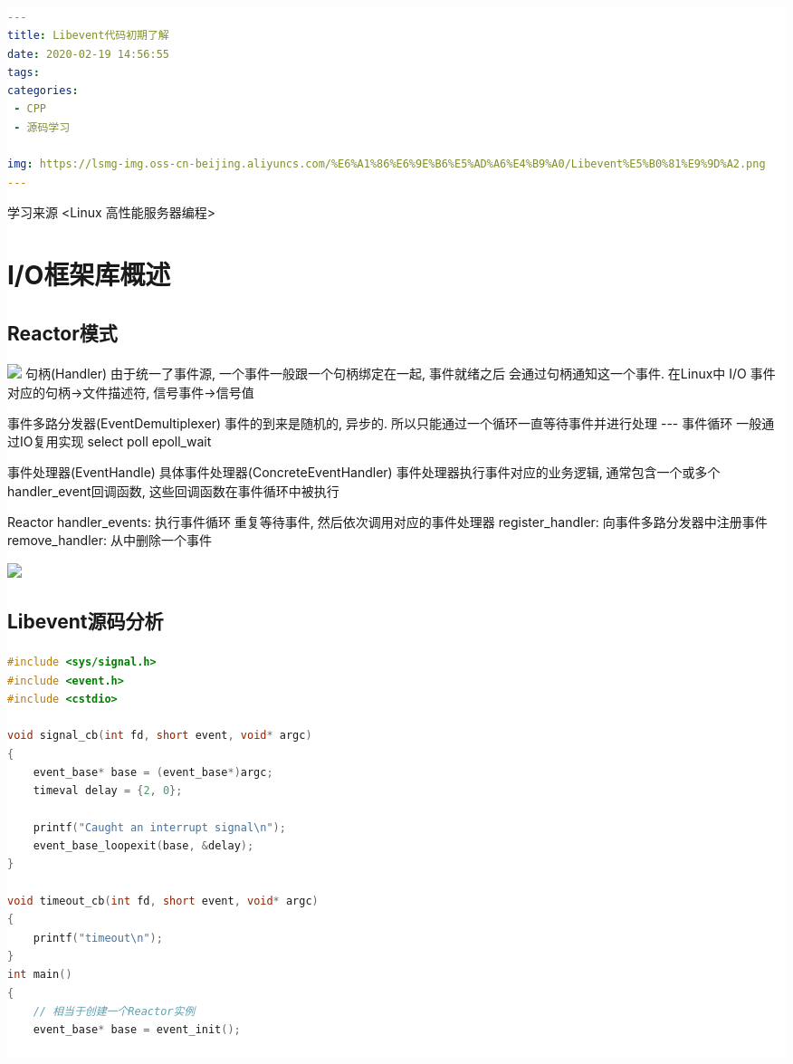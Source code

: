 ```yaml
---
title: Libevent代码初期了解
date: 2020-02-19 14:56:55
tags:
categories:
 - CPP
 - 源码学习
 
img: https://lsmg-img.oss-cn-beijing.aliyuncs.com/%E6%A1%86%E6%9E%B6%E5%AD%A6%E4%B9%A0/Libevent%E5%B0%81%E9%9D%A2.png
---
```

学习来源
<Linux 高性能服务器编程>
# I/O框架库概述
## Reactor模式
![](https://lsmg-img.oss-cn-beijing.aliyuncs.com/%E6%A1%86%E6%9E%B6%E5%AD%A6%E4%B9%A0/%E5%9B%BE12-1IO%E6%A1%86%E6%9E%B6%E7%BB%84%E7%BB%84%E4%BB%B6.png)
句柄(Handler)
由于统一了事件源, 一个事件一般跟一个句柄绑定在一起, 事件就绪之后 会通过句柄通知这一个事件.
在Linux中 I/O 事件对应的句柄->文件描述符, 信号事件->信号值

事件多路分发器(EventDemultiplexer)
事件的到来是随机的, 异步的. 所以只能通过一个循环一直等待事件并进行处理 --- 事件循环
一般通过IO复用实现 select poll epoll_wait

事件处理器(EventHandle)
具体事件处理器(ConcreteEventHandler)
事件处理器执行事件对应的业务逻辑, 通常包含一个或多个handler_event回调函数, 这些回调函数在事件循环中被执行

Reactor
handler_events: 执行事件循环 重复等待事件, 然后依次调用对应的事件处理器
register_handler: 向事件多路分发器中注册事件
remove_handler: 从中删除一个事件

![](https://lsmg-img.oss-cn-beijing.aliyuncs.com/%E6%A1%86%E6%9E%B6%E5%AD%A6%E4%B9%A0/%E5%9B%BE12-2%20IO%E6%A1%86%E6%9E%B6%E5%BA%93%E7%9A%84%E5%B7%A5%E4%BD%9C%E6%97%B6%E5%BA%8F%E5%9B%BE.png)

## Libevent源码分析
```c++
#include <sys/signal.h>
#include <event.h>
#include <cstdio>

void signal_cb(int fd, short event, void* argc)
{
    event_base* base = (event_base*)argc;
    timeval delay = {2, 0};

    printf("Caught an interrupt signal\n");
    event_base_loopexit(base, &delay);
}

void timeout_cb(int fd, short event, void* argc)
{
    printf("timeout\n");
}
int main()
{
    // 相当于创建一个Reactor实例
    event_base* base = event_init();
    
```